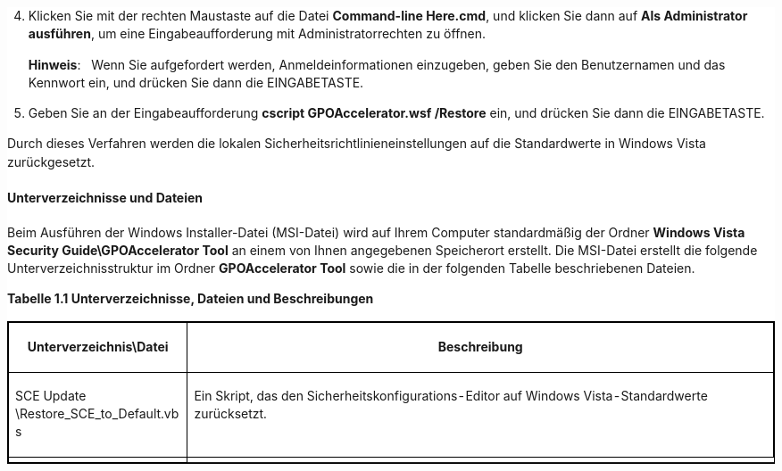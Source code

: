 4. Klicken Sie mit der rechten Maustaste auf die Datei **Command-line Here.cmd**, und klicken Sie dann auf **Als Administrator ausführen**, um eine Eingabeaufforderung mit Administratorrechten zu öffnen.

    **Hinweis**:   Wenn Sie aufgefordert werden, Anmeldeinformationen einzugeben, geben Sie den Benutzernamen und das Kennwort ein, und drücken Sie dann die EINGABETASTE.

5. Geben Sie an der Eingabeaufforderung **cscript GPOAccelerator.wsf /Restore** ein, und drücken Sie dann die EINGABETASTE.

Durch dieses Verfahren werden die lokalen Sicherheitsrichtlinieneinstellungen auf die Standardwerte in Windows Vista zurückgesetzt.



#### Unterverzeichnisse und Dateien

Beim Ausführen der Windows Installer-Datei (MSI-Datei) wird auf Ihrem Computer standardmäßig der Ordner **Windows Vista Security Guide\GPOAccelerator Tool** an einem von Ihnen angegebenen Speicherort erstellt. Die MSI-Datei erstellt die folgende Unterverzeichnisstruktur im Ordner **GPOAccelerator Tool** sowie die in der folgenden Tabelle beschriebenen Dateien.

**Tabelle 1.1 Unterverzeichnisse, Dateien und Beschreibungen**

<table style="border:1px solid black;">

<tr>

<th style="border:1px solid black;">

Unterverzeichnis\Datei

</th>

<th style="border:1px solid black;">

Beschreibung

</th>

</tr>

<tr>

<td style="border:1px solid black;">


SCE Update  
\Restore_SCE_to_Default.vbs

</td>

<td style="border:1px solid black;">


Ein Skript, das den Sicherheitskonfigurations-Editor auf Windows Vista-Standardwerte zurücksetzt.

</td>

</tr>

<tr>

<td style="border:1px solid black;">
